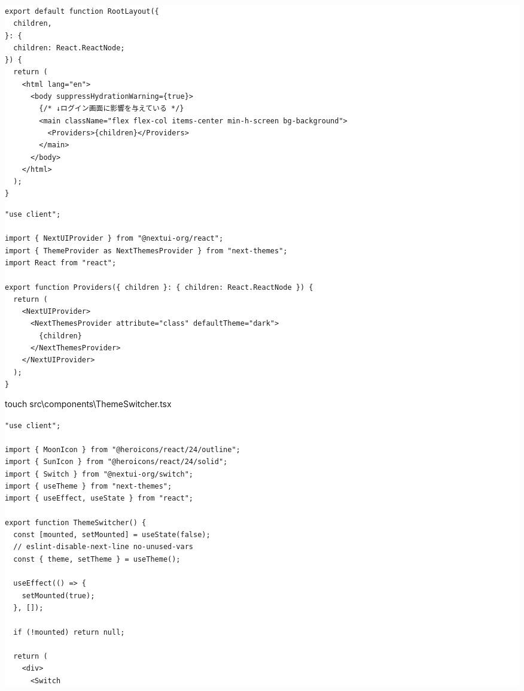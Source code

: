 ```src\app\layout.tsx
export default function RootLayout({
  children,
}: {
  children: React.ReactNode;
}) {
  return (
    <html lang="en">
      <body suppressHydrationWarning={true}>
        {/* ↓ログイン画面に影響を与えている */}
        <main className="flex flex-col items-center min-h-screen bg-background">
          <Providers>{children}</Providers>
        </main>
      </body>
    </html>
  );
}

```



```src\app\providers.tsx
"use client";

import { NextUIProvider } from "@nextui-org/react";
import { ThemeProvider as NextThemesProvider } from "next-themes";
import React from "react";

export function Providers({ children }: { children: React.ReactNode }) {
  return (
    <NextUIProvider>
      <NextThemesProvider attribute="class" defaultTheme="dark">
        {children}
      </NextThemesProvider>
    </NextUIProvider>
  );
}

```



touch src\components\ThemeSwitcher.tsx

```src\components\ThemeSwitcher.tsx
"use client";

import { MoonIcon } from "@heroicons/react/24/outline";
import { SunIcon } from "@heroicons/react/24/solid";
import { Switch } from "@nextui-org/switch";
import { useTheme } from "next-themes";
import { useEffect, useState } from "react";

export function ThemeSwitcher() {
  const [mounted, setMounted] = useState(false);
  // eslint-disable-next-line no-unused-vars
  const { theme, setTheme } = useTheme();

  useEffect(() => {
    setMounted(true);
  }, []);

  if (!mounted) return null;

  return (
    <div>
      <Switch
```